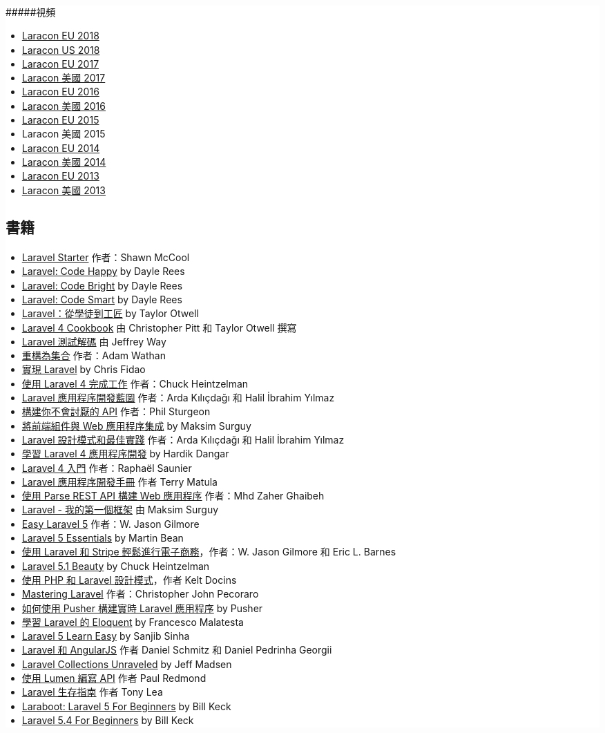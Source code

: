 #####視頻

* [Laracon EU 2018](https://www.youtube.com/playlist?list=PLMdXHJK-lGoC64wnqvm6v1R5dsuAV-MpS)
* [Laracon US 2018](https://www.youtube.com/playlist?list=PL-yJve--iT5oM2LgF37VXsBb8Os4ZulIc)
* [Laracon EU 2017](https://www.youtube.com/playlist?list=PLMdXHJK-lGoBFZgG2juDXF6LiikpQeLx2)
* [Laracon 美國 2017](https://www.youtube.com/playlist?list=PL-yJve--iT5oaLQA6OI8TWLVSOBP1qhs3)
* [Laracon EU 2016](https://www.youtube.com/playlist?list=PLMdXHJK-lGoCMkOxqe82hOC8tgthqhHCN)
* [Laracon 美國 2016](https://www.youtube.com/playlist?list=PL-yJve--iT5o9fH_cRY0u6P751pcF59GK)
* [Laracon EU 2015](https://www.youtube.com/playlist?list=PLMdXHJK-lGoA9SIsuFy0UWL8PZD1G3YFZ)
* Laracon 美國 2015
* [Laracon EU 2014](https://www.youtube.com/playlist?list=PLMdXHJK-lGoCYhxlU3OJ5bOGhcKtDMkcN)
* [Laracon 美國 2014](https://www.youtube.com/channel/UCRawXmZv30Vf_MivyPYb_GQ/videos)
* [Laracon EU 2013](https://www.youtube.com/playlist?list=PLMdXHJK-lGoB-CIVsiQt0WU8WcYrb5eoe)
* [Laracon 美國 2013](https://www.youtube.com/playlist?list=PLkwAlZpjHQbLcox_S_AgGU24QUfKgXayN)

## 書籍

* [Laravel Starter](https://www.amazon.com/Laravel-Starter-Shawn-McCool-ebook/dp/B00ABFQ0AS) 作者：Shawn McCool
* [Laravel: Code Happy](https://leanpub.com/codehappy) by Dayle Rees
* [Laravel: Code Bright](https://leanpub.com/codebright) by Dayle Rees
* [Laravel: Code Smart](https://leanpub.com/codesmart) by Dayle Rees
* [Laravel：從學徒到工匠](https://leanpub.com/laravel) by Taylor Otwell
* [Laravel 4 Cookbook](https://leanpub.com/laravel4cookbook) 由 Christopher Pitt 和 Taylor Otwell 撰寫
* [Laravel 測試解碼](https://leanpub.com/laravel-testing-decoded) 由 Jeffrey Way
* [重構為集合](https://adamwathan.me/refactoring-to-collections/) 作者：Adam Wathan
* [實現 Laravel](https://leanpub.com/implementinglaravel) by Chris Fidao
* [使用 Laravel 4 完成工作](https://leanpub.com/gettingstuffdonelaravel) 作者：Chuck Heintzelman
* [Laravel 應用程序開發藍圖](https://www.packtpub.com/web-development/laravel-application-development-blueprints) 作者：Arda Kılıçdağı 和 Halil İbrahim Yılmaz
* [構建你不會討厭的 API](https://leanpub.com/build-apis-you-wont-hate) 作者：Phil Sturgeon
* [將前端組件與 Web 應用程序集成](https://leanpub.com/frontend) by Maksim Surguy
* [Laravel 設計模式和最佳實踐](https://www.packtpub.com/web-development/laravel-design-patterns-and-best-practices) 作者：Arda Kılıçdağı 和 Halil İbrahim Yılmaz
* [學習 Laravel 4 應用程序開發](https://www.packtpub.com/web-development/learning-laravel-4-application-development) by Hardik Dangar
* [Laravel 4 入門](https://www.packtpub.com/web-development/getting-started-laravel-4) 作者：Raphaël Saunier
* [Laravel 應用程序開發手冊](https://www.packtpub.com/web-development/laravel-application-development-cookbook) 作者 Terry Matula
* [使用 Parse REST API 構建 Web 應用程序](https://leanpub.com/building-web-applications-using-parse-rest-api) 作者：Mhd Zaher Ghaibeh
* [Laravel - 我的第一個框架](https://leanpub.com/laravel-first-framework) 由 Maksim Surguy
* [Easy Laravel 5](https://leanpub.com/easylaravel/) 作者：W. Jason Gilmore
* [Laravel 5 Essentials](https://www.packtpub.com/web-development/laravel-5-essentials) by Martin Bean
* [使用 Laravel 和 Stripe 輕鬆進行電子商務](https://leanpub.com/easyecommerce)，作者：W. Jason Gilmore 和 Eric L. Barnes
* [Laravel 5.1 Beauty](https://leanpub.com/l5-beauty) by Chuck Heintzelman
* [使用 PHP 和 Laravel 設計模式](https://leanpub.com/larasign)，作者 Kelt Docins
* [Mastering Laravel](https://www.packtpub.com/web-development/mastering-laravel) 作者：Christopher John Pecoraro
* [如何使用 Pusher 構建實時 Laravel 應用程序](http://pusher-community.github.io/real-time-laravel/) by Pusher
* [學習 Laravel 的 Eloquent](https://www.amazon.com/Learning-Laravels-Eloquent-Francesco-Malatesta-ebook/dp/B00YSILQ6C) by Francesco Malatesta
* [Laravel 5 Learn Easy](https://leanpub.com/laravel5learneasy) by Sanjib Sinha
* [Laravel 和 AngularJS](https://leanpub.com/laravel-and-angularjs) 作者 Daniel Schmitz 和 Daniel Pedrinha Georgii
* [Laravel Collections Unraveled](https://leanpub.com/laravelcollectionsunraveled) by Jeff Madsen
* [使用 Lumen 編寫 API](https://leanpub.com/lumen-apis) 作者 Paul Redmond
* [Laravel 生存指南](https://leanpub.com/laravelsurvivalguide) 作者 Tony Lea
* [Laraboot: Laravel 5 For Beginners](https://leanpub.com/laravel-5-for-beginners-laraboot) by Bill Keck
* [Laravel 5.4 For Beginners](https://leanpub.com/laravel-5-4-for-beginners) by Bill Keck